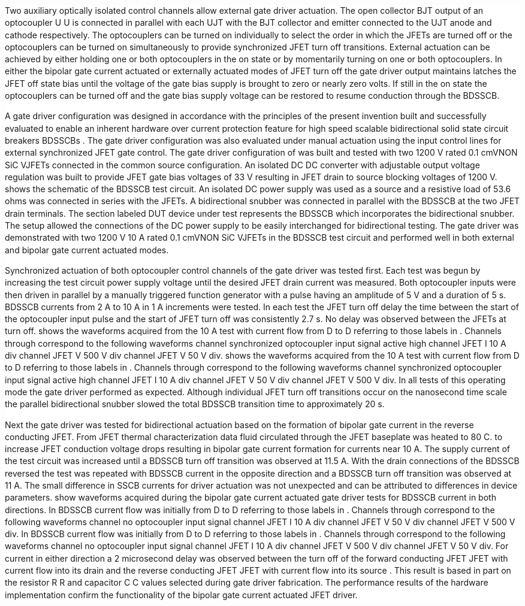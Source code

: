Two auxiliary optically isolated control channels allow external gate driver actuation. The open collector BJT output of an optocoupler U U is connected in parallel with each UJT with the BJT collector and emitter connected to the UJT anode and cathode respectively. The optocouplers can be turned on individually to select the order in which the JFETs are turned off or the optocouplers can be turned on simultaneously to provide synchronized JFET turn off transitions. External actuation can be achieved by either holding one or both optocouplers in the on state or by momentarily turning on one or both optocouplers. In either the bipolar gate current actuated or externally actuated modes of JFET turn off the gate driver output maintains latches the JFET off state bias until the voltage of the gate bias supply is brought to zero or nearly zero volts. If still in the on state the optocouplers can be turned off and the gate bias supply voltage can be restored to resume conduction through the BDSSCB.

A gate driver configuration was designed in accordance with the principles of the present invention built and successfully evaluated to enable an inherent hardware over current protection feature for high speed scalable bidirectional solid state circuit breakers BDSSCBs . The gate driver configuration was also evaluated under manual actuation using the input control lines for external synchronized JFET gate control. The gate driver configuration of was built and tested with two 1200 V rated 0.1 cmVNON SiC VJFETs connected in the common source configuration. An isolated DC DC converter with adjustable output voltage regulation was built to provide JFET gate bias voltages of 33 V resulting in JFET drain to source blocking voltages of 1200 V. shows the schematic of the BDSSCB test circuit. An isolated DC power supply was used as a source and a resistive load of 53.6 ohms was connected in series with the JFETs. A bidirectional snubber was connected in parallel with the BDSSCB at the two JFET drain terminals. The section labeled DUT device under test represents the BDSSCB which incorporates the bidirectional snubber. The setup allowed the connections of the DC power supply to be easily interchanged for bidirectional testing. The gate driver was demonstrated with two 1200 V 10 A rated 0.1 cmVNON SiC VJFETs in the BDSSCB test circuit and performed well in both external and bipolar gate current actuated modes.

Synchronized actuation of both optocoupler control channels of the gate driver was tested first. Each test was begun by increasing the test circuit power supply voltage until the desired JFET drain current was measured. Both optocoupler inputs were then driven in parallel by a manually triggered function generator with a pulse having an amplitude of 5 V and a duration of 5 s. BDSSCB currents from 2 A to 10 A in 1 A increments were tested. In each test the JFET turn off delay the time between the start of the optocoupler input pulse and the start of JFET turn off was consistently 2.7 s. No delay was observed between the JFETs at turn off. shows the waveforms acquired from the 10 A test with current flow from D to D referring to those labels in . Channels through correspond to the following waveforms channel synchronized optocoupler input signal active high channel JFET I 10 A div channel JFET V 500 V div channel JFET V 50 V div. shows the waveforms acquired from the 10 A test with current flow from D to D referring to those labels in . Channels through correspond to the following waveforms channel synchronized optocoupler input signal active high channel JFET I 10 A div channel JFET V 50 V div channel JFET V 500 V div. In all tests of this operating mode the gate driver performed as expected. Although individual JFET turn off transitions occur on the nanosecond time scale the parallel bidirectional snubber slowed the total BDSSCB transition time to approximately 20 s.

Next the gate driver was tested for bidirectional actuation based on the formation of bipolar gate current in the reverse conducting JFET. From JFET thermal characterization data fluid circulated through the JFET baseplate was heated to 80 C. to increase JFET conduction voltage drops resulting in bipolar gate current formation for currents near 10 A. The supply current of the test circuit was increased until a BDSSCB turn off transition was observed at 11.5 A. With the drain connections of the BDSSCB reversed the test was repeated with BDSSCB current in the opposite direction and a BDSSCB turn off transition was observed at 11 A. The small difference in SSCB currents for driver actuation was not unexpected and can be attributed to differences in device parameters. show waveforms acquired during the bipolar gate current actuated gate driver tests for BDSSCB current in both directions. In BDSSCB current flow was initially from D to D referring to those labels in . Channels through correspond to the following waveforms channel no optocoupler input signal channel JFET I 10 A div channel JFET V 50 V div channel JFET V 500 V div. In BDSSCB current flow was initially from D to D referring to those labels in . Channels through correspond to the following waveforms channel no optocoupler input signal channel JFET I 10 A div channel JFET V 500 V div channel JFET V 50 V div. For current in either direction a 2 microsecond delay was observed between the turn off of the forward conducting JFET JFET with current flow into its drain and the reverse conducting JFET JFET with current flow into its source . This result is based in part on the resistor R R and capacitor C C values selected during gate driver fabrication. The performance results of the hardware implementation confirm the functionality of the bipolar gate current actuated JFET driver.
